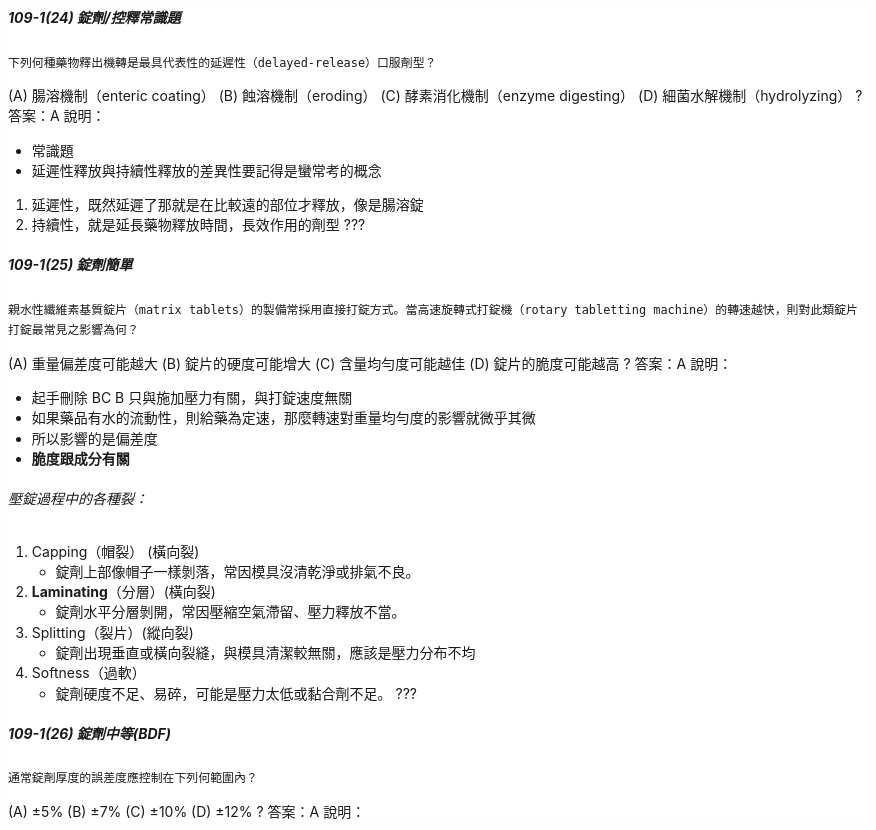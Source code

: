 ##### 109-1(24) 錠劑/控釋常識題
```Question
下列何種藥物釋出機轉是最具代表性的延遲性（delayed-release）口服劑型？
```
(A) 腸溶機制（enteric coating）
(B) 蝕溶機制（eroding）
(C) 酵素消化機制（enzyme digesting）
(D) 細菌水解機制（hydrolyzing）
?
答案：A
說明：
- 常識題
- 延遲性釋放與持續性釋放的差異性要記得是蠻常考的概念
1. 延遲性，既然延遲了那就是在比較遠的部位才釋放，像是腸溶錠
2. 持續性，就是延長藥物釋放時間，長效作用的劑型
???

##### 109-1(25) 錠劑簡單
```Question
親水性纖維素基質錠片（matrix tablets）的製備常採用直接打錠方式。當高速旋轉式打錠機（rotary tabletting machine）的轉速越快，則對此類錠片打錠最常見之影響為何？
```
(A) 重量偏差度可能越大
(B) 錠片的硬度可能增大
(C) 含量均勻度可能越佳
(D) 錠片的脆度可能越高
?
答案：A
說明：
- 起手刪除 BC
	B 只與施加壓力有關，與打錠速度無關
- 如果藥品有水的流動性，則給藥為定速，那麼轉速對重量均勻度的影響就微乎其微
- 所以影響的是偏差度
- **脆度跟成分有關**
###### 壓錠過程中的各種裂：

1. Capping（帽裂） (橫向裂)
	- 錠劑上部像帽子一樣剝落，常因模具沒清乾淨或排氣不良。
2. **Laminating**（分層）(橫向裂)
	- 錠劑水平分層剝開，常因壓縮空氣滯留、壓力釋放不當。
3. Splitting（裂片）(縱向裂)
	- 錠劑出現垂直或橫向裂縫，與模具清潔較無關，應該是壓力分布不均
4. Softness（過軟）
	- 錠劑硬度不足、易碎，可能是壓力太低或黏合劑不足。
???

##### 109-1(26) 錠劑中等(BDF)
```Question
通常錠劑厚度的誤差度應控制在下列何範圍內？
```
(A) ±5%
(B) ±7%
(C) ±10%
(D) ±12%
?
答案：A
說明：
